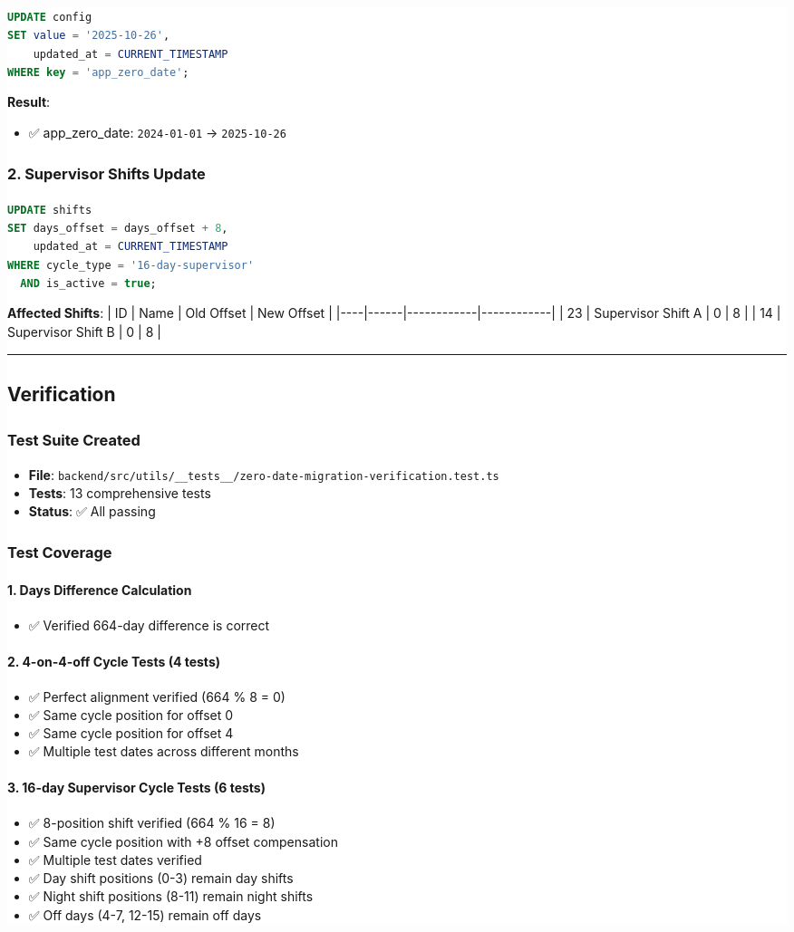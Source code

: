 ```sql
UPDATE config 
SET value = '2025-10-26', 
    updated_at = CURRENT_TIMESTAMP 
WHERE key = 'app_zero_date';
```

**Result**:
- ✅ app_zero_date: `2024-01-01` → `2025-10-26`

### 2. Supervisor Shifts Update

```sql
UPDATE shifts 
SET days_offset = days_offset + 8, 
    updated_at = CURRENT_TIMESTAMP 
WHERE cycle_type = '16-day-supervisor' 
  AND is_active = true;
```

**Affected Shifts**:
| ID | Name | Old Offset | New Offset |
|----|------|------------|------------|
| 23 | Supervisor Shift A | 0 | 8 |
| 14 | Supervisor Shift B | 0 | 8 |

---

## Verification

### Test Suite Created
- **File**: `backend/src/utils/__tests__/zero-date-migration-verification.test.ts`
- **Tests**: 13 comprehensive tests
- **Status**: ✅ All passing

### Test Coverage

#### 1. Days Difference Calculation
- ✅ Verified 664-day difference is correct

#### 2. 4-on-4-off Cycle Tests (4 tests)
- ✅ Perfect alignment verified (664 % 8 = 0)
- ✅ Same cycle position for offset 0
- ✅ Same cycle position for offset 4
- ✅ Multiple test dates across different months

#### 3. 16-day Supervisor Cycle Tests (6 tests)
- ✅ 8-position shift verified (664 % 16 = 8)
- ✅ Same cycle position with +8 offset compensation
- ✅ Multiple test dates verified
- ✅ Day shift positions (0-3) remain day shifts
- ✅ Night shift positions (8-11) remain night shifts
- ✅ Off days (4-7, 12-15) remain off days
